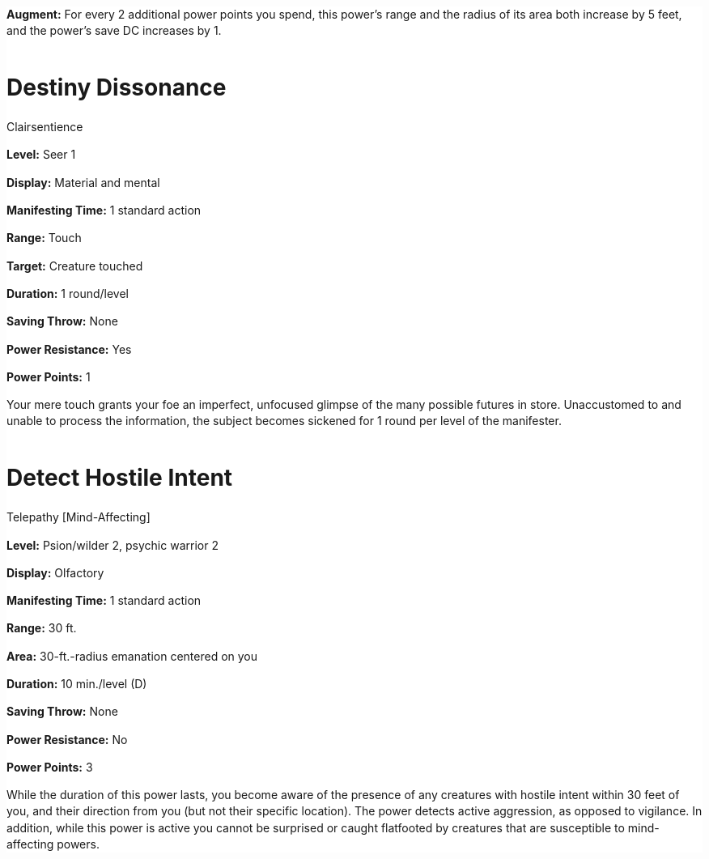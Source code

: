 **Augment:** For every 2 additional power points you spend, this power’s
range and the radius of its area both increase by 5 feet, and the
power’s save DC increases by 1.

# Destiny Dissonance

Clairsentience

**Level:** Seer 1

**Display:** Material and mental

**Manifesting Time:** 1 standard action

**Range:** Touch

**Target:** Creature touched

**Duration:** 1 round/level

**Saving Throw:** None

**Power Resistance:** Yes

**Power Points:** 1

Your mere touch grants your foe an imperfect, unfocused glimpse of the
many possible futures in store. Unaccustomed to and unable to process
the information, the subject becomes sickened for 1 round per level of
the manifester.

# Detect Hostile Intent

Telepathy \[Mind-Affecting\]

**Level:** Psion/wilder 2, psychic warrior 2

**Display:** Olfactory

**Manifesting Time:** 1 standard action

**Range:** 30 ft.

**Area:** 30-ft.-radius emanation centered on you

**Duration:** 10 min./level (D)

**Saving Throw:** None

**Power Resistance:** No

**Power Points:** 3

While the duration of this power lasts, you become aware of the presence
of any creatures with hostile intent within 30 feet of you, and their
direction from you (but not their specific location). The power detects
active aggression, as opposed to vigilance. In addition, while this
power is active you cannot be surprised or caught flatfooted by
creatures that are susceptible to mind-affecting powers.
